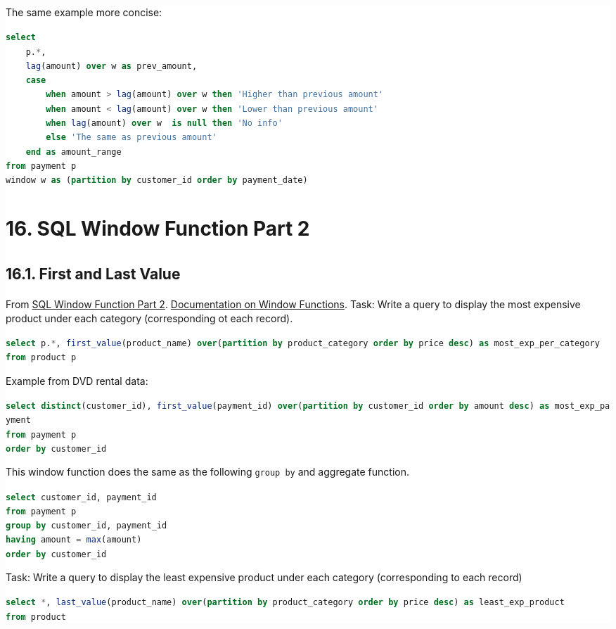 The same example more concise:

```sql
select
	p.*,
	lag(amount) over w as prev_amount,
	case
		when amount > lag(amount) over w then 'Higher than previous amount'
		when amount < lag(amount) over w then 'Lower than previous amount'
		when lag(amount) over w  is null then 'No info'
		else 'The same as previous amount'
	end as amount_range
from payment p
window w as (partition by customer_id order by payment_date)
```

# 16. SQL Window Function Part 2

## 16.1. First and Last Value

From [SQL Window Function Part 2](https://www.youtube.com/watch?v=zAmJPdZu8Rg). [Documentation on Window Functions](https://www.postgresql.org/docs/8.4/functions-window.html). Task: Write a query to display the most expensive product under each category (corresponding ot each record).

```sql
select p.*, first_value(product_name) over(partition by product_category order by price desc) as most_exp_per_category
from product p
```

Example from DVD rental data:

```sql
select distinct(customer_id), first_value(payment_id) over(partition by customer_id order by amount desc) as most_exp_payment
from payment p
order by customer_id
```

This window function does the same as the following `group by` and aggregate function.

```sql
select customer_id, payment_id
from payment p
group by customer_id, payment_id
having amount = max(amount)
order by customer_id
```

Task: Write a query to display the least expensive product under each category (corresponding to each record)

```sql
select *, last_value(product_name) over(partition by product_category order by price desc) as least_exp_product
from product
```
